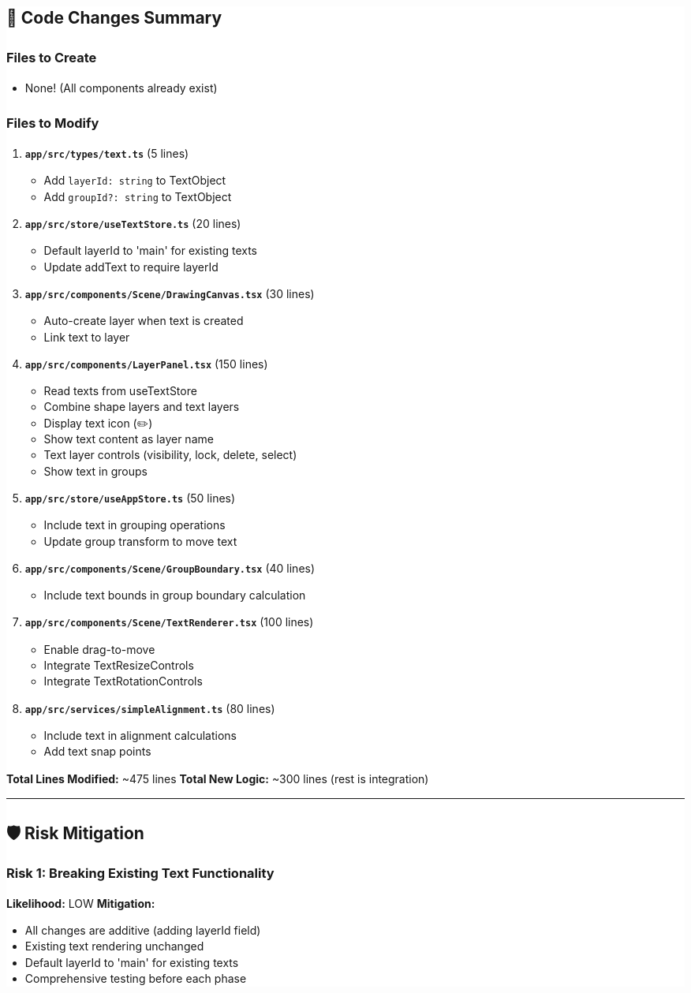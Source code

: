 
## 📝 Code Changes Summary

### Files to Create
- None! (All components already exist)

### Files to Modify

1. **`app/src/types/text.ts`** (5 lines)
   - Add `layerId: string` to TextObject
   - Add `groupId?: string` to TextObject

2. **`app/src/store/useTextStore.ts`** (20 lines)
   - Default layerId to 'main' for existing texts
   - Update addText to require layerId

3. **`app/src/components/Scene/DrawingCanvas.tsx`** (30 lines)
   - Auto-create layer when text is created
   - Link text to layer

4. **`app/src/components/LayerPanel.tsx`** (150 lines)
   - Read texts from useTextStore
   - Combine shape layers and text layers
   - Display text icon (✏️)
   - Show text content as layer name
   - Text layer controls (visibility, lock, delete, select)
   - Show text in groups

5. **`app/src/store/useAppStore.ts`** (50 lines)
   - Include text in grouping operations
   - Update group transform to move text

6. **`app/src/components/Scene/GroupBoundary.tsx`** (40 lines)
   - Include text bounds in group boundary calculation

7. **`app/src/components/Scene/TextRenderer.tsx`** (100 lines)
   - Enable drag-to-move
   - Integrate TextResizeControls
   - Integrate TextRotationControls

8. **`app/src/services/simpleAlignment.ts`** (80 lines)
   - Include text in alignment calculations
   - Add text snap points

**Total Lines Modified:** ~475 lines
**Total New Logic:** ~300 lines (rest is integration)

---

## 🛡️ Risk Mitigation

### Risk 1: Breaking Existing Text Functionality
**Likelihood:** LOW
**Mitigation:**
- All changes are additive (adding layerId field)
- Existing text rendering unchanged
- Default layerId to 'main' for existing texts
- Comprehensive testing before each phase
